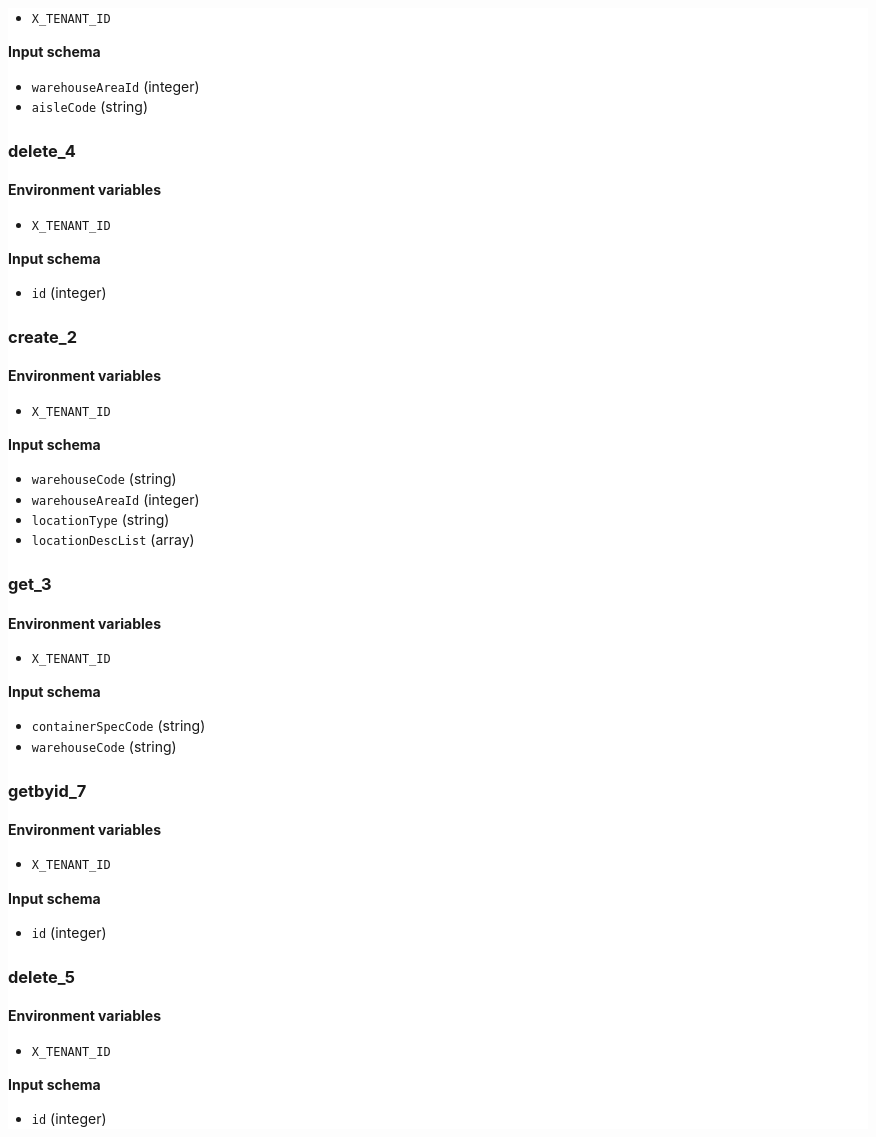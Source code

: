 - `X_TENANT_ID`

**Input schema**

- `warehouseAreaId` (integer)
- `aisleCode` (string)

### delete_4

**Environment variables**

- `X_TENANT_ID`

**Input schema**

- `id` (integer)

### create_2

**Environment variables**

- `X_TENANT_ID`

**Input schema**

- `warehouseCode` (string)
- `warehouseAreaId` (integer)
- `locationType` (string)
- `locationDescList` (array)

### get_3

**Environment variables**

- `X_TENANT_ID`

**Input schema**

- `containerSpecCode` (string)
- `warehouseCode` (string)

### getbyid_7

**Environment variables**

- `X_TENANT_ID`

**Input schema**

- `id` (integer)

### delete_5

**Environment variables**

- `X_TENANT_ID`

**Input schema**

- `id` (integer)

